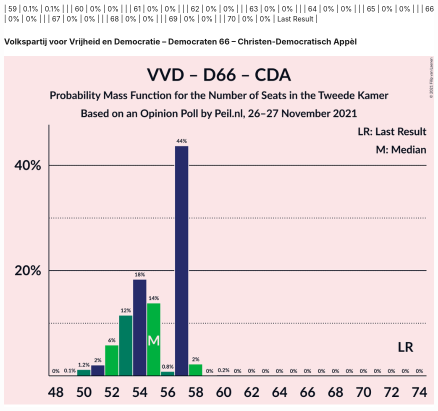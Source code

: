 | 59 | 0.1% | 0.1% |  |
| 60 | 0% | 0% |  |
| 61 | 0% | 0% |  |
| 62 | 0% | 0% |  |
| 63 | 0% | 0% |  |
| 64 | 0% | 0% |  |
| 65 | 0% | 0% |  |
| 66 | 0% | 0% |  |
| 67 | 0% | 0% |  |
| 68 | 0% | 0% |  |
| 69 | 0% | 0% |  |
| 70 | 0% | 0% | Last Result |

### Volkspartij voor Vrijheid en Democratie – Democraten 66 – Christen-Democratisch Appèl

![Graph with seats probability mass function not yet produced](2021-11-27-Peilnl-coalitions-seats-pmf-vvd–d66–cda.png "Seats Probability Mass Function")
